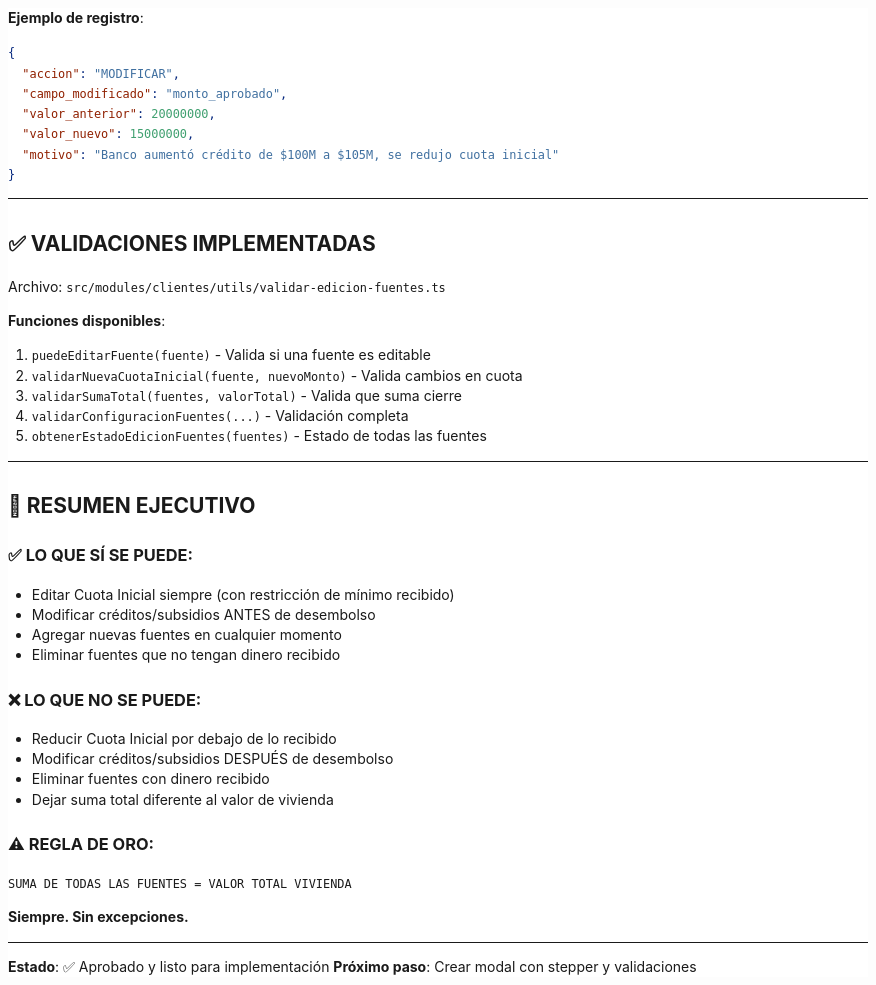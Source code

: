 **Ejemplo de registro**:
```json
{
  "accion": "MODIFICAR",
  "campo_modificado": "monto_aprobado",
  "valor_anterior": 20000000,
  "valor_nuevo": 15000000,
  "motivo": "Banco aumentó crédito de $100M a $105M, se redujo cuota inicial"
}
```

---

## ✅ VALIDACIONES IMPLEMENTADAS

Archivo: `src/modules/clientes/utils/validar-edicion-fuentes.ts`

**Funciones disponibles**:

1. `puedeEditarFuente(fuente)` - Valida si una fuente es editable
2. `validarNuevaCuotaInicial(fuente, nuevoMonto)` - Valida cambios en cuota
3. `validarSumaTotal(fuentes, valorTotal)` - Valida que suma cierre
4. `validarConfiguracionFuentes(...)` - Validación completa
5. `obtenerEstadoEdicionFuentes(fuentes)` - Estado de todas las fuentes

---

## 🎯 RESUMEN EJECUTIVO

### ✅ **LO QUE SÍ SE PUEDE**:
- Editar Cuota Inicial siempre (con restricción de mínimo recibido)
- Modificar créditos/subsidios ANTES de desembolso
- Agregar nuevas fuentes en cualquier momento
- Eliminar fuentes que no tengan dinero recibido

### ❌ **LO QUE NO SE PUEDE**:
- Reducir Cuota Inicial por debajo de lo recibido
- Modificar créditos/subsidios DESPUÉS de desembolso
- Eliminar fuentes con dinero recibido
- Dejar suma total diferente al valor de vivienda

### ⚠️ **REGLA DE ORO**:
```
SUMA DE TODAS LAS FUENTES = VALOR TOTAL VIVIENDA
```

**Siempre. Sin excepciones.**

---

**Estado**: ✅ Aprobado y listo para implementación
**Próximo paso**: Crear modal con stepper y validaciones
